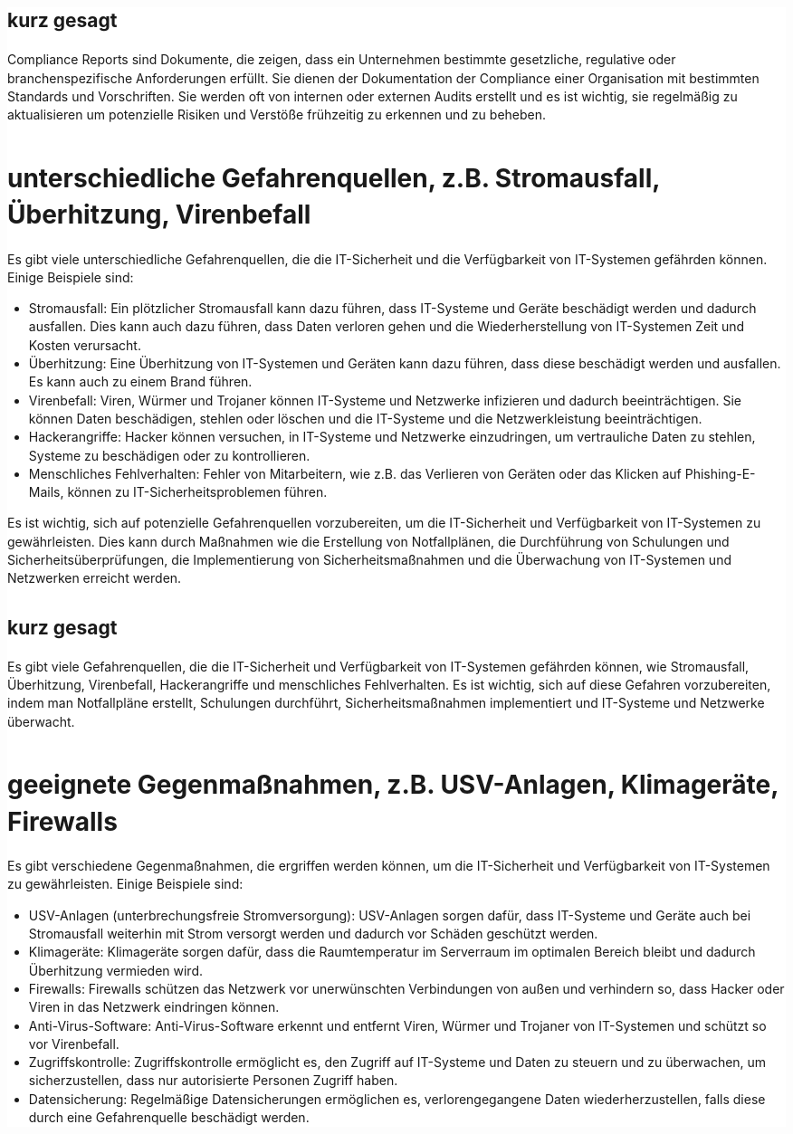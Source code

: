
## kurz gesagt


Compliance Reports sind Dokumente, die zeigen, dass ein Unternehmen bestimmte gesetzliche, regulative oder branchenspezifische Anforderungen erfüllt. Sie dienen der Dokumentation der Compliance einer Organisation mit bestimmten Standards und Vorschriften. Sie werden oft von internen oder externen Audits erstellt und es ist wichtig, sie regelmäßig zu aktualisieren um potenzielle Risiken und Verstöße frühzeitig zu erkennen und zu beheben.


# unterschiedliche Gefahrenquellen, z.B. Stromausfall, Überhitzung, Virenbefall


Es gibt viele unterschiedliche Gefahrenquellen, die die IT-Sicherheit und die Verfügbarkeit von IT-Systemen gefährden können. Einige Beispiele sind:
- Stromausfall: Ein plötzlicher Stromausfall kann dazu führen, dass IT-Systeme und Geräte beschädigt werden und dadurch ausfallen. Dies kann auch dazu führen, dass Daten verloren gehen und die Wiederherstellung von IT-Systemen Zeit und Kosten verursacht.
- Überhitzung: Eine Überhitzung von IT-Systemen und Geräten kann dazu führen, dass diese beschädigt werden und ausfallen. Es kann auch zu einem Brand führen.
- Virenbefall: Viren, Würmer und Trojaner können IT-Systeme und Netzwerke infizieren und dadurch beeinträchtigen. Sie können Daten beschädigen, stehlen oder löschen und die IT-Systeme und die Netzwerkleistung beeinträchtigen.
- Hackerangriffe: Hacker können versuchen, in IT-Systeme und Netzwerke einzudringen, um vertrauliche Daten zu stehlen, Systeme zu beschädigen oder zu kontrollieren.
- Menschliches Fehlverhalten: Fehler von Mitarbeitern, wie z.B. das Verlieren von Geräten oder das Klicken auf Phishing-E-Mails, können zu IT-Sicherheitsproblemen führen.

Es ist wichtig, sich auf potenzielle Gefahrenquellen vorzubereiten, um die IT-Sicherheit und Verfügbarkeit von IT-Systemen zu gewährleisten. Dies kann durch Maßnahmen wie die Erstellung von Notfallplänen, die Durchführung von Schulungen und Sicherheitsüberprüfungen, die Implementierung von Sicherheitsmaßnahmen und die Überwachung von IT-Systemen und Netzwerken erreicht werden.


## kurz gesagt


Es gibt viele Gefahrenquellen, die die IT-Sicherheit und Verfügbarkeit von IT-Systemen gefährden können, wie Stromausfall, Überhitzung, Virenbefall, Hackerangriffe und menschliches Fehlverhalten. Es ist wichtig, sich auf diese Gefahren vorzubereiten, indem man Notfallpläne erstellt, Schulungen durchführt, Sicherheitsmaßnahmen implementiert und IT-Systeme und Netzwerke überwacht.


# geeignete Gegenmaßnahmen, z.B. USV-Anlagen, Klimageräte, Firewalls


Es gibt verschiedene Gegenmaßnahmen, die ergriffen werden können, um die IT-Sicherheit und Verfügbarkeit von IT-Systemen zu gewährleisten. Einige Beispiele sind:
- USV-Anlagen (unterbrechungsfreie Stromversorgung): USV-Anlagen sorgen dafür, dass IT-Systeme und Geräte auch bei Stromausfall weiterhin mit Strom versorgt werden und dadurch vor Schäden geschützt werden.
- Klimageräte: Klimageräte sorgen dafür, dass die Raumtemperatur im Serverraum im optimalen Bereich bleibt und dadurch Überhitzung vermieden wird.
- Firewalls: Firewalls schützen das Netzwerk vor unerwünschten Verbindungen von außen und verhindern so, dass Hacker oder Viren in das Netzwerk eindringen können.
- Anti-Virus-Software: Anti-Virus-Software erkennt und entfernt Viren, Würmer und Trojaner von IT-Systemen und schützt so vor Virenbefall.
- Zugriffskontrolle: Zugriffskontrolle ermöglicht es, den Zugriff auf IT-Systeme und Daten zu steuern und zu überwachen, um sicherzustellen, dass nur autorisierte Personen Zugriff haben.
- Datensicherung: Regelmäßige Datensicherungen ermöglichen es, verlorengegangene Daten wiederherzustellen, falls diese durch eine Gefahrenquelle beschädigt werden.
